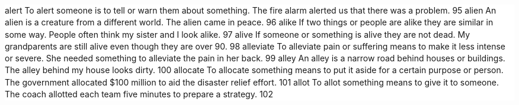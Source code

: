 <td>alert</td>
<td> </td>
<td> </td>
<td>To alert someone is to tell or warn them about something.</td>
<td>The fire alarm alerted us that there was a problem.</td>
</tr>
<tr>
<td align="right">95</td>
<td>alien</td>
<td> </td>
<td> </td>
<td>An alien is a creature from a different world.</td>
<td>The alien came in peace.</td>
</tr>
<tr>
<td align="right">96</td>
<td>alike</td>
<td> </td>
<td> </td>
<td>If two things or people are alike  they are similar in some way.</td>
<td>People often think my sister and I look alike.</td>
</tr>
<tr>
<td align="right">97</td>
<td>alive</td>
<td> </td>
<td> </td>
<td>If someone or something is alive they are not dead.</td>
<td>My grandparents are still alive even though they are over 90.</td>
</tr>
<tr>
<td align="right">98</td>
<td>alleviate</td>
<td> </td>
<td> </td>
<td>To alleviate pain or suffering means to make it less intense or severe.</td>
<td>She needed something to alleviate the pain in her back.</td>
</tr>
<tr>
<td align="right">99</td>
<td>alley</td>
<td> </td>
<td> </td>
<td>An alley is a narrow road behind houses or buildings.</td>
<td>The alley behind my house looks dirty.</td>
</tr>
<tr>
<td align="right">100</td>
<td>allocate</td>
<td> </td>
<td> </td>
<td>To allocate something means to put it aside for a certain purpose or person.</td>
<td>The government allocated $100 million to aid the disaster relief effort.</td>
</tr>
<tr>
<td align="right">101</td>
<td>allot</td>
<td> </td>
<td> </td>
<td>To allot something means to give it to someone.</td>
<td>The coach allotted each team five minutes to prepare a strategy.</td>
</tr>
<tr>
<td align="right">102</td>